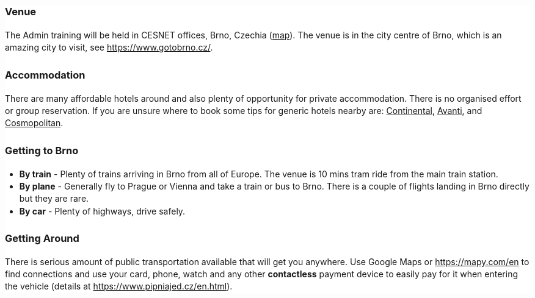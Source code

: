 ### Venue

The Admin training will be held in CESNET offices, Brno, Czechia ([map](https://maps.app.goo.gl/btN9zLdmwA8ubeSPA)).
The venue is in the city centre of Brno, which is an amazing city to visit, see https://www.gotobrno.cz/.

### Accommodation

There are many affordable hotels around and also plenty of opportunity for private accommodation. There is no organised effort or group reservation. If you are unsure where to book some tips for generic hotels nearby are: [Continental](https://www.continentalbrno.cz/en), [Avanti](https://www.hotelavanti.cz/en/), and [Cosmopolitan](https://www.hotelcosmopolitan.cz/en/).

### Getting to Brno

* **By train** - Plenty of trains arriving in Brno from all of Europe. The venue is 10 mins tram ride from the main train station.
* **By plane** - Generally fly to Prague or Vienna and take a train or bus to Brno. There is a couple of flights landing in Brno directly but they are rare.
* **By car** - Plenty of highways, drive safely.

### Getting Around

There is serious amount of public transportation available that will get you anywhere. Use Google Maps or https://mapy.com/en to find connections and use your card, phone, watch and any other **contactless** payment device to easily pay for it when entering the vehicle (details at https://www.pipniajed.cz/en.html).

